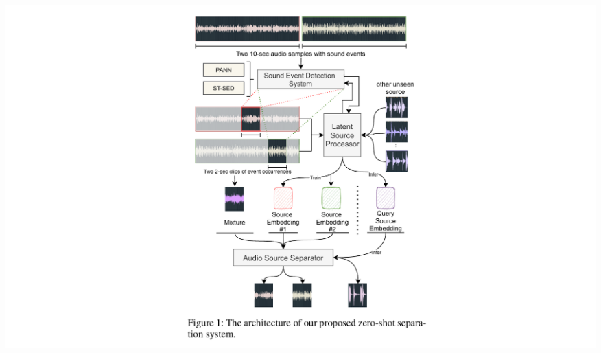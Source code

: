 <div align="center"><img src="./img/Separate_anything/audio_query_baed_separation.png" width=400></div>
